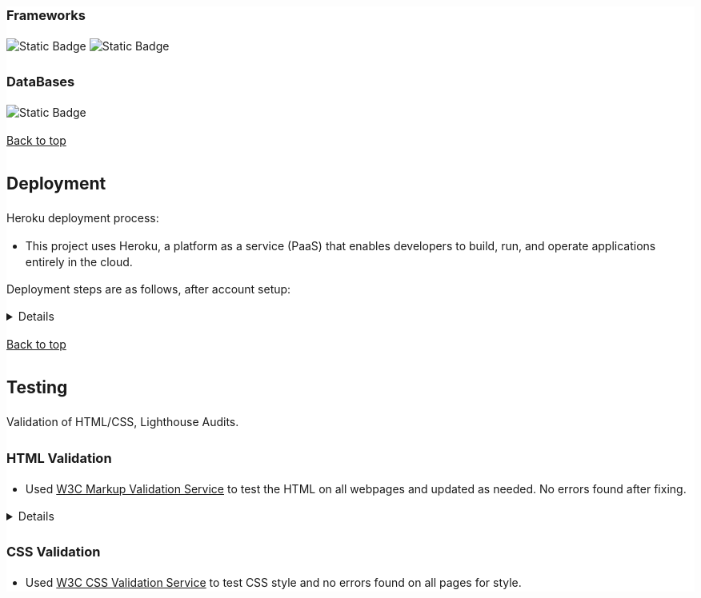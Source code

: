### Frameworks
![Static Badge](https://img.shields.io/badge/Bootstrap-7952B3?style=flat&logo=bootstrap&logoColor=white)
![Static Badge](https://img.shields.io/badge/Django-092E20?style=flat&logo=django&logoColor=white)

### DataBases
![Static Badge](https://img.shields.io/badge/PostgreSQL-4169E1?style=flat&logo=postgresql&logoColor=white)


[Back to top](#top)

## Deployment

Heroku deployment process:
- This project uses Heroku, a platform as a service (PaaS) that enables developers to build, run, and operate applications entirely in the cloud.

Deployment steps are as follows, after account setup:
<details></details>

[Back to top](#top)

## Testing
Validation of HTML/CSS, Lighthouse Audits.

### HTML Validation
- Used [W3C Markup Validation Service](https://validator.w3.org/#validate_by_uri) to test the HTML on all webpages and updated as needed. No errors found after fixing.
<details></details>

### CSS Validation

- Used [W3C CSS Validation Service](https://jigsaw.w3.org/css-validator/#validate_by_input) to test CSS style and no errors found on all pages for style.